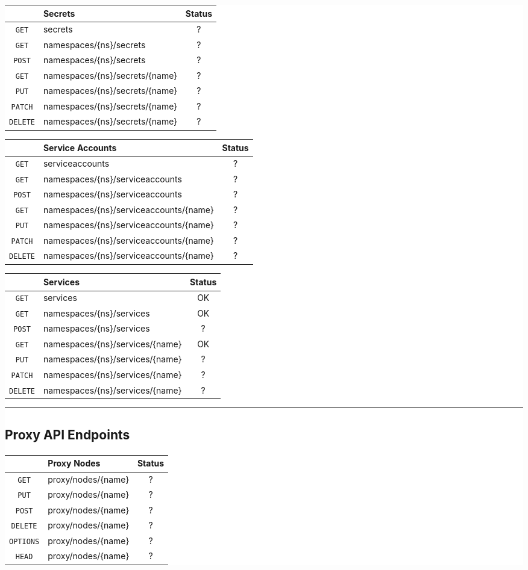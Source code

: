 
|           |  Secrets                          | Status |
|:---------:|:----------------------------------|:------:|
| `GET`     | secrets                           | ?
| `GET`     | namespaces/{ns}/secrets           | ?
| `POST`    | namespaces/{ns}/secrets           | ?
| `GET`     | namespaces/{ns}/secrets/{name}    | ?
| `PUT`     | namespaces/{ns}/secrets/{name}    | ?
| `PATCH`   | namespaces/{ns}/secrets/{name}    | ?
| `DELETE`  | namespaces/{ns}/secrets/{name}    | ?


|           |  Service Accounts                         | Status |
|:---------:|:------------------------------------------|:------:|
| `GET`     | serviceaccounts                           | ?
| `GET`     | namespaces/{ns}/serviceaccounts           | ?
| `POST`    | namespaces/{ns}/serviceaccounts           | ?
| `GET`     | namespaces/{ns}/serviceaccounts/{name}    | ?
| `PUT`     | namespaces/{ns}/serviceaccounts/{name}    | ?
| `PATCH`   | namespaces/{ns}/serviceaccounts/{name}    | ?
| `DELETE`  | namespaces/{ns}/serviceaccounts/{name}    | ?


|           |  Services                         | Status |
|:---------:|:----------------------------------|:------:|
| `GET`     | services                          | OK
| `GET`     | namespaces/{ns}/services          | OK
| `POST`    | namespaces/{ns}/services          | ?
| `GET`     | namespaces/{ns}/services/{name}   | OK
| `PUT`     | namespaces/{ns}/services/{name}   | ?
| `PATCH`   | namespaces/{ns}/services/{name}   | ?
| `DELETE`  | namespaces/{ns}/services/{name}   | ?


------------------------------------------------------------------------


## Proxy API Endpoints

|           |  Proxy Nodes                  | Status |
|:---------:|:------------------------------|:------:|
| `GET`     | proxy/nodes/{name}            | ?
| `PUT`     | proxy/nodes/{name}            | ?
| `POST`    | proxy/nodes/{name}            | ?
| `DELETE`  | proxy/nodes/{name}            | ?
| `OPTIONS` | proxy/nodes/{name}            | ?
| `HEAD`    | proxy/nodes/{name}            | ?